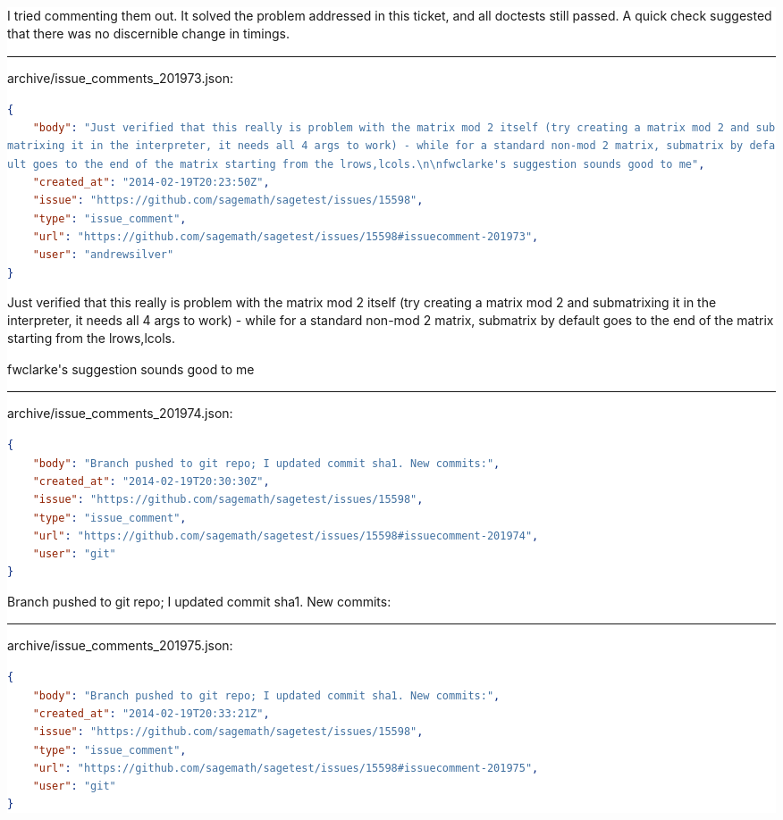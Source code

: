 I tried commenting them out.  It solved the problem addressed in this ticket, and all doctests still passed.  A quick check suggested that there was no discernible change in timings.



---

archive/issue_comments_201973.json:
```json
{
    "body": "Just verified that this really is problem with the matrix mod 2 itself (try creating a matrix mod 2 and submatrixing it in the interpreter, it needs all 4 args to work) - while for a standard non-mod 2 matrix, submatrix by default goes to the end of the matrix starting from the lrows,lcols.\n\nfwclarke's suggestion sounds good to me",
    "created_at": "2014-02-19T20:23:50Z",
    "issue": "https://github.com/sagemath/sagetest/issues/15598",
    "type": "issue_comment",
    "url": "https://github.com/sagemath/sagetest/issues/15598#issuecomment-201973",
    "user": "andrewsilver"
}
```

Just verified that this really is problem with the matrix mod 2 itself (try creating a matrix mod 2 and submatrixing it in the interpreter, it needs all 4 args to work) - while for a standard non-mod 2 matrix, submatrix by default goes to the end of the matrix starting from the lrows,lcols.

fwclarke's suggestion sounds good to me



---

archive/issue_comments_201974.json:
```json
{
    "body": "Branch pushed to git repo; I updated commit sha1. New commits:",
    "created_at": "2014-02-19T20:30:30Z",
    "issue": "https://github.com/sagemath/sagetest/issues/15598",
    "type": "issue_comment",
    "url": "https://github.com/sagemath/sagetest/issues/15598#issuecomment-201974",
    "user": "git"
}
```

Branch pushed to git repo; I updated commit sha1. New commits:



---

archive/issue_comments_201975.json:
```json
{
    "body": "Branch pushed to git repo; I updated commit sha1. New commits:",
    "created_at": "2014-02-19T20:33:21Z",
    "issue": "https://github.com/sagemath/sagetest/issues/15598",
    "type": "issue_comment",
    "url": "https://github.com/sagemath/sagetest/issues/15598#issuecomment-201975",
    "user": "git"
}
```

